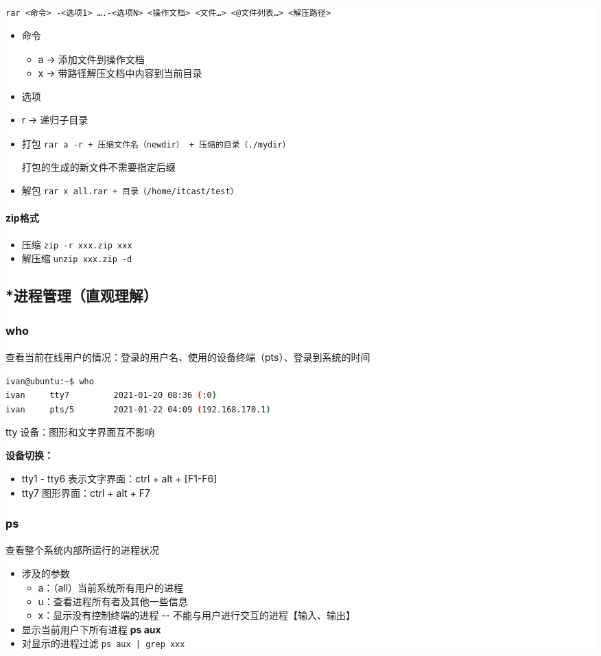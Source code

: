 `rar <命令> -<选项1> ….-<选项N> <操作文档> <文件…> <@文件列表…> <解压路径>`

- 命令
  - a -> 添加文件到操作文档
  - x -> 带路径解压文档中内容到当前目录
  
- 选项
  
- r -> 递归子目录
  
- 打包 `rar a -r + 压缩文件名（newdir） + 压缩的目录（./mydir）`

  打包的生成的新文件不需要指定后缀		

- 解包 `rar x all.rar + 目录（/home/itcast/test）`

#### zip格式

- 压缩 `zip -r xxx.zip xxx`
- 解压缩 `unzip xxx.zip -d`

## *进程管理（直观理解）

### who

查看当前在线用户的情况：登录的用户名、使用的设备终端（pts）、登录到系统的时间

```sh
ivan@ubuntu:~$ who
ivan     tty7         2021-01-20 08:36 (:0)
ivan     pts/5        2021-01-22 04:09 (192.168.170.1)
```

tty 设备：图形和文字界面互不影响

**设备切换：**

- tty1 - tty6 表示文字界面：ctrl + alt + [F1-F6]
- tty7 图形界面：ctrl + alt + F7

### ps

查看整个系统内部所运行的进程状况

- 涉及的参数
  - a：（all）当前系统所有用户的进程
  - u：查看进程所有者及其他一些信息
  - x：显示没有控制终端的进程 -- 不能与用户进行交互的进程【输入、输出】	
- 显示当前用户下所有进程 **ps aux**
- 对显示的进程过滤 `ps aux | grep xxx`